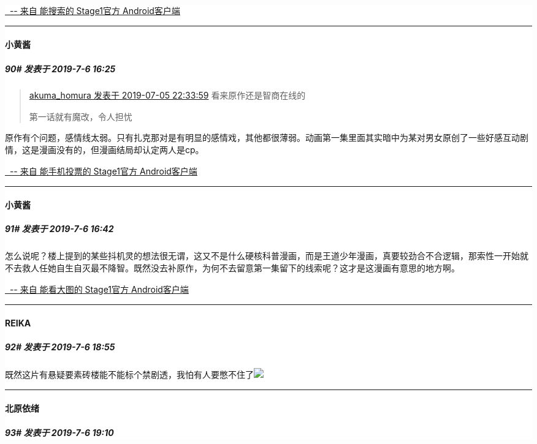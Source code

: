 [  -- 来自 能搜索的 Stage1官方 Android客户端](https://www.coolapk.com/apk/140634)







-----

####  小黄酱  
##### 90#       发表于 2019-7-6 16:25



<blockquote><a href="httphttps://bbs.saraba1st.com/2b/forum.php?mod=redirect&amp;goto=findpost&amp;pid=44402222&amp;ptid=1808621" target="_blank">akuma_homura 发表于 2019-07-05 22:33:59</a>
看来原作还是智商在线的

第一话就有魔改，令人担忧</blockquote>原作有个问题，感情线太弱。只有扎克那对是有明显的感情戏，其他都很薄弱。动画第一集里面其实暗中为某对男女原创了一些好感互动剧情，这是漫画没有的，但漫画结局却认定两人是cp。

[  -- 来自 能手机投票的 Stage1官方 Android客户端](https://www.coolapk.com/apk/140634)







-----

####  小黄酱  
##### 91#       发表于 2019-7-6 16:42




怎么说呢？楼上提到的某些抖机灵的想法很无谓，这又不是什么硬核科普漫画，而是王道少年漫画，真要较劲合不合逻辑，那索性一开始就不去救人任她自生自灭最不降智。既然没去补原作，为何不去留意第一集留下的线索呢？这才是这漫画有意思的地方啊。

[  -- 来自 能看大图的 Stage1官方 Android客户端](https://www.coolapk.com/apk/140634)







-----

####  REIKA  
##### 92#       发表于 2019-7-6 18:55




既然这片有悬疑要素砖楼能不能标个禁剧透，我怕有人要憋不住了<img src="https://static.saraba1st.com/image/smiley/face2017/163.png" referrerpolicy="no-referrer">







-----

####  北原依绪  
##### 93#       发表于 2019-7-6 19:10

